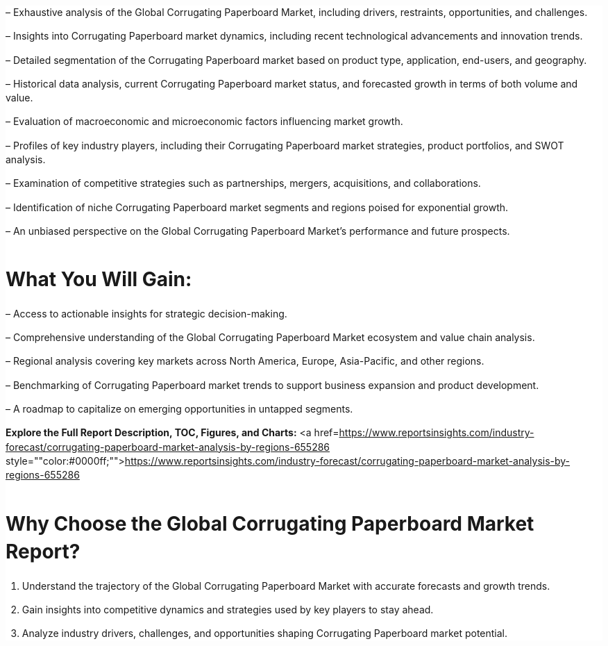 – Exhaustive analysis of the Global Corrugating Paperboard Market, including drivers, restraints, opportunities, and challenges.

– Insights into Corrugating Paperboard market dynamics, including recent technological advancements and innovation trends.

– Detailed segmentation of the Corrugating Paperboard market based on product type, application, end-users, and geography.

– Historical data analysis, current Corrugating Paperboard market status, and forecasted growth in terms of both volume and value.

– Evaluation of macroeconomic and microeconomic factors influencing market growth.

– Profiles of key industry players, including their Corrugating Paperboard market strategies, product portfolios, and SWOT analysis.

– Examination of competitive strategies such as partnerships, mergers, acquisitions, and collaborations.

– Identification of niche Corrugating Paperboard market segments and regions poised for exponential growth.

– An unbiased perspective on the Global Corrugating Paperboard Market’s performance and future prospects.

# <strong>What You Will Gain:</strong>

– Access to actionable insights for strategic decision-making.

– Comprehensive understanding of the Global Corrugating Paperboard Market ecosystem and value chain analysis.

– Regional analysis covering key markets across North America, Europe, Asia-Pacific, and other regions.

– Benchmarking of Corrugating Paperboard market trends to support business expansion and product development.

– A roadmap to capitalize on emerging opportunities in untapped segments.

<strong>Explore the Full Report Description, TOC, Figures, and Charts:</strong>
<a href=https://www.reportsinsights.com/industry-forecast/corrugating-paperboard-market-analysis-by-regions-655286 style=""color:#0000ff;"">https://www.reportsinsights.com/industry-forecast/corrugating-paperboard-market-analysis-by-regions-655286</a>

# <strong>Why Choose the Global Corrugating Paperboard Market Report?</strong>

1. Understand the trajectory of the Global Corrugating Paperboard Market with accurate forecasts and growth trends.

2. Gain insights into competitive dynamics and strategies used by key players to stay ahead.

3. Analyze industry drivers, challenges, and opportunities shaping Corrugating Paperboard market potential.

